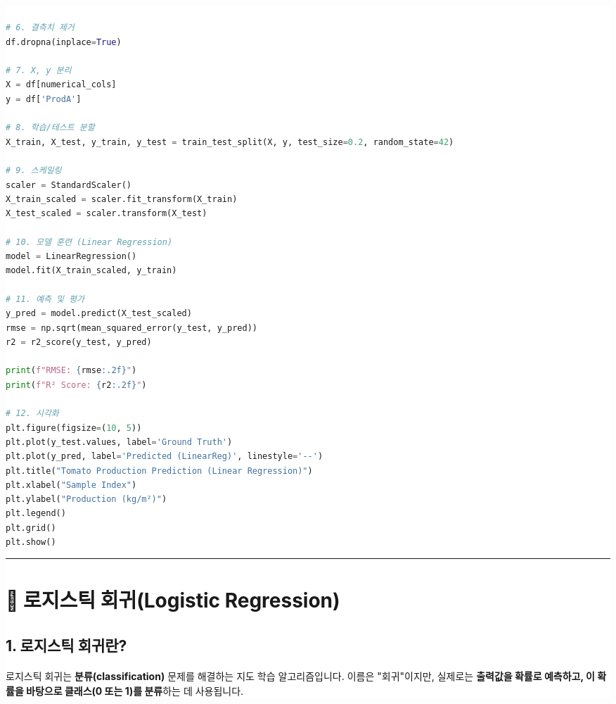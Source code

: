 ```python

# 6. 결측치 제거
df.dropna(inplace=True)

# 7. X, y 분리
X = df[numerical_cols]
y = df['ProdA']

# 8. 학습/테스트 분할
X_train, X_test, y_train, y_test = train_test_split(X, y, test_size=0.2, random_state=42)

# 9. 스케일링
scaler = StandardScaler()
X_train_scaled = scaler.fit_transform(X_train)
X_test_scaled = scaler.transform(X_test)

# 10. 모델 훈련 (Linear Regression)
model = LinearRegression()
model.fit(X_train_scaled, y_train)

# 11. 예측 및 평가
y_pred = model.predict(X_test_scaled)
rmse = np.sqrt(mean_squared_error(y_test, y_pred))
r2 = r2_score(y_test, y_pred)

print(f"RMSE: {rmse:.2f}")
print(f"R² Score: {r2:.2f}")

# 12. 시각화
plt.figure(figsize=(10, 5))
plt.plot(y_test.values, label='Ground Truth')
plt.plot(y_pred, label='Predicted (LinearReg)', linestyle='--')
plt.title("Tomato Production Prediction (Linear Regression)")
plt.xlabel("Sample Index")
plt.ylabel("Production (kg/m²)")
plt.legend()
plt.grid()
plt.show()
```


---
# 🔹 로지스틱 회귀(Logistic Regression)


## 1. 로지스틱 회귀란?


로지스틱 회귀는 **분류(classification)** 문제를 해결하는 지도 학습 알고리즘입니다. 이름은 "회귀"이지만, 실제로는 **출력값을 확률로 예측하고, 이 확률을 바탕으로 클래스(0 또는 1)를 분류**하는 데 사용됩니다.
